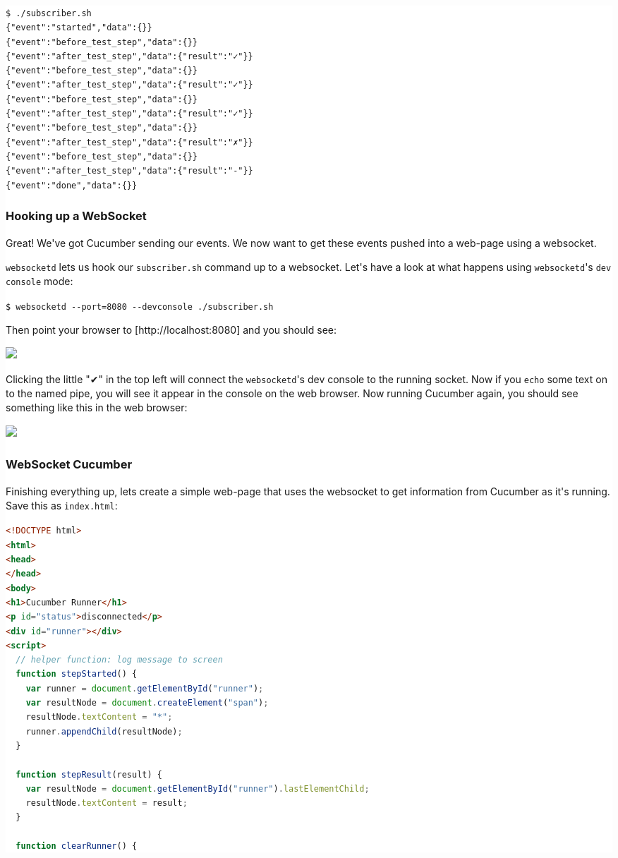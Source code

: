 ```console
$ ./subscriber.sh
{"event":"started","data":{}}
{"event":"before_test_step","data":{}}
{"event":"after_test_step","data":{"result":"✓"}}
{"event":"before_test_step","data":{}}
{"event":"after_test_step","data":{"result":"✓"}}
{"event":"before_test_step","data":{}}
{"event":"after_test_step","data":{"result":"✓"}}
{"event":"before_test_step","data":{}}
{"event":"after_test_step","data":{"result":"✗"}}
{"event":"before_test_step","data":{}}
{"event":"after_test_step","data":{"result":"-"}}
{"event":"done","data":{}}
```

### Hooking up a WebSocket

Great! We've got Cucumber sending our events. We now want to get these events pushed into a web-page using a websocket.

`websocketd` lets us hook our `subscriber.sh` command up to a websocket. Let's have a look at what happens using `websocketd`'s `devconsole` mode:

```
$ websocketd --port=8080 --devconsole ./subscriber.sh
```

Then point your browser to [http://localhost:8080] and you should see:

![](websocketd-devconsole.png)

Clicking the little "✔" in the top left will connect the `websocketd`'s dev console to the running socket. Now if you `echo` some text on to the named pipe, you will see it appear in the console on the web browser. Now running Cucumber again, you should see something like this in the web browser:

![](websocketd-devconsole-cuke.png)

### WebSocket Cucumber

Finishing everything up, lets create a simple web-page that uses the websocket to get information from Cucumber as it's running. Save this as `index.html`:

```html
<!DOCTYPE html>
<html>
<head>
</head>
<body>
<h1>Cucumber Runner</h1>
<p id="status">disconnected</p>
<div id="runner"></div>
<script>
  // helper function: log message to screen
  function stepStarted() {
    var runner = document.getElementById("runner");
    var resultNode = document.createElement("span");
    resultNode.textContent = "*";
    runner.appendChild(resultNode);
  }

  function stepResult(result) {
    var resultNode = document.getElementById("runner").lastElementChild;
    resultNode.textContent = result;
  }

  function clearRunner() {
```

[cuke-2.1]: https://cucumber.io/blog/2015/09/11/cucumber-2.1
[events]: http://www.rubydoc.info/gems/cucumber/Cucumber/Events
[websocketd]: https://github.com/joewalnes/websocketd
[fifo]: https://en.wikipedia.org/wiki/Named_pipe
[before_test_step]: http://www.rubydoc.info/gems/cucumber/Cucumber/Events/BeforeTestStep
[after_test_step]: http://www.rubydoc.info/gems/cucumber/Cucumber/Events/AfterTestStep
[after_test_case]: http://www.rubydoc.info/gems/cucumber/Cucumber/Events/AfterTestCase
[before_test_case]: http://www.rubydoc.info/gems/cucumber/Cucumber/Events/BeforeTestCase
[step_match]: http://www.rubydoc.info/gems/cucumber/Cucumber/Events/StepMatch
[formatters-issue]: https://github.com/cucumber/cucumber-ruby/issues/839
[gitter]: https://gitter.im/cucumber/chat
[mailinglist]: https://groups.google.com/forum/#!forum/cukes
[code]: https://github.com/tooky/cucumber-events